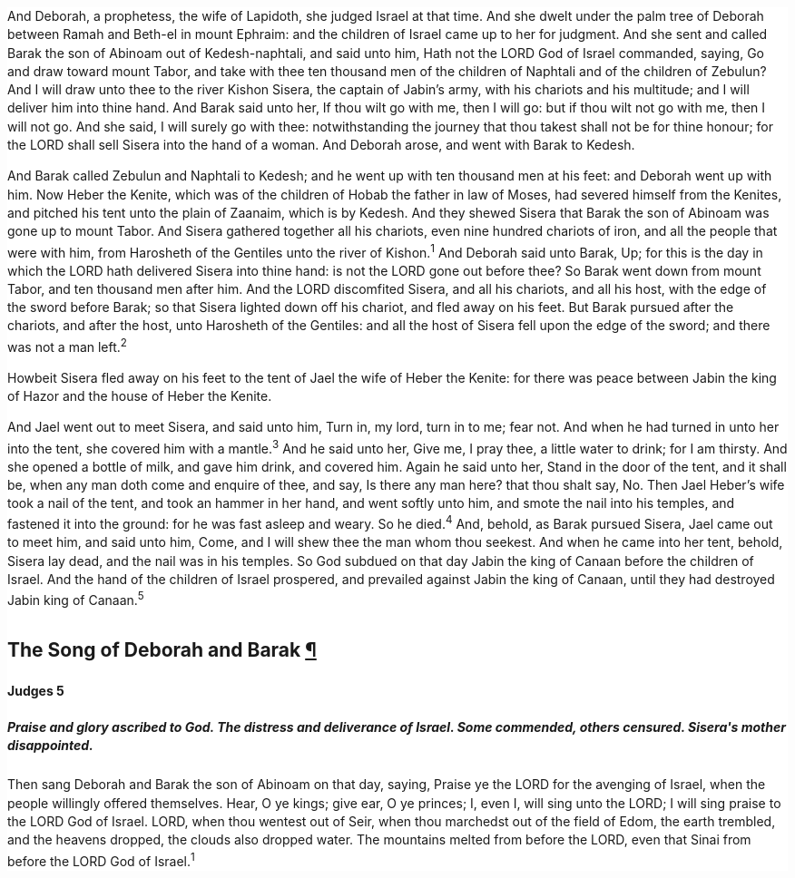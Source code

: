 <p>And Deborah, a prophetess, the wife of Lapidoth, she judged Israel at that time. And she dwelt under the palm tree of Deborah between Ramah and Beth-el in mount Ephraim: and the children of Israel came up to her for judgment. And she sent and called Barak the son of Abinoam out of Kedesh-naphtali, and said unto him, Hath not the LORD God of Israel commanded, saying, Go and draw toward mount Tabor, and take with thee ten thousand men of the children of Naphtali and of the children of Zebulun? And I will draw unto thee to the river Kishon Sisera, the captain of Jabin’s army, with his chariots and his multitude; and I will deliver him into thine hand. And Barak said unto her, If thou wilt go with me, then I will go: but if thou wilt not go with me, then I will not go. And she said, I will surely go with thee: notwithstanding the journey that thou takest shall not be for thine honour; for the LORD shall sell Sisera into the hand of a woman. And Deborah arose, and went with Barak to Kedesh.</p>

<p>And Barak called Zebulun and Naphtali to Kedesh; and he went up with ten thousand men at his feet: and Deborah went up with him. Now Heber the Kenite, which was of the children of Hobab the father in law of Moses, had severed himself from the Kenites, and pitched his tent unto the plain of Zaanaim, which is by Kedesh. And they shewed Sisera that Barak the son of Abinoam was gone up to mount Tabor. And Sisera gathered together all his chariots, even nine hundred chariots of iron, and all the people that were with him, from Harosheth of the Gentiles unto the river of Kishon.<sup title="together: Heb. by cry, or, proclamation">1</sup> And Deborah said unto Barak, Up; for this is the day in which the LORD hath delivered Sisera into thine hand: is not the LORD gone out before thee? So Barak went down from mount Tabor, and ten thousand men after him. And the LORD discomfited Sisera, and all his chariots, and all his host, with the edge of the sword before Barak; so that Sisera lighted down off his chariot, and fled away on his feet. But Barak pursued after the chariots, and after the host, unto Harosheth of the Gentiles: and all the host of Sisera fell upon the edge of the sword; and there was not a man left.<sup title="a man: Heb. unto one">2</sup></p>

<p>Howbeit Sisera fled away on his feet to the tent of Jael the wife of Heber the Kenite: for there was peace between Jabin the king of Hazor and the house of Heber the Kenite.</p>

<p>And Jael went out to meet Sisera, and said unto him, Turn in, my lord, turn in to me; fear not. And when he had turned in unto her into the tent, she covered him with a mantle.<sup title="mantle: or, rug, or, blanket">3</sup> And he said unto her, Give me, I pray thee, a little water to drink; for I am thirsty. And she opened a bottle of milk, and gave him drink, and covered him. Again he said unto her, Stand in the door of the tent, and it shall be, when any man doth come and enquire of thee, and say, Is there any man here? that thou shalt say, No. Then Jael Heber’s wife took a nail of the tent, and took an hammer in her hand, and went softly unto him, and smote the nail into his temples, and fastened it into the ground: for he was fast asleep and weary. So he died.<sup title="and took: Heb. and put">4</sup> And, behold, as Barak pursued Sisera, Jael came out to meet him, and said unto him, Come, and I will shew thee the man whom thou seekest. And when he came into her tent, behold, Sisera lay dead, and the nail was in his temples. So God subdued on that day Jabin the king of Canaan before the children of Israel. And the hand of the children of Israel prospered, and prevailed against Jabin the king of Canaan, until they had destroyed Jabin king of Canaan.<sup title="prospered…: Heb. going went and was hard">5</sup></p>

<h2 class="heading" id="the-song-of-deborah-and-barak">The Song of Deborah and Barak <a class="marker" href="#the-song-of-deborah-and-barak">¶</a></h2>

<h4 class="passage">Judges 5</h4>

<h5 class="themes">Praise and glory ascribed to God. The distress and deliverance of Israel. Some commended, others censured. Sisera's mother disappointed.</h5>

<p>Then sang Deborah and Barak the son of Abinoam on that day, saying, Praise ye the LORD for the avenging of Israel, when the people willingly offered themselves. Hear, O ye kings; give ear, O ye princes; I, even I, will sing unto the LORD; I will sing praise to the LORD God of Israel. LORD, when thou wentest out of Seir, when thou marchedst out of the field of Edom, the earth trembled, and the heavens dropped, the clouds also dropped water. The mountains melted from before the LORD, even that Sinai from before the LORD God of Israel.<sup title="melted: Heb. flowed">1</sup></p>
